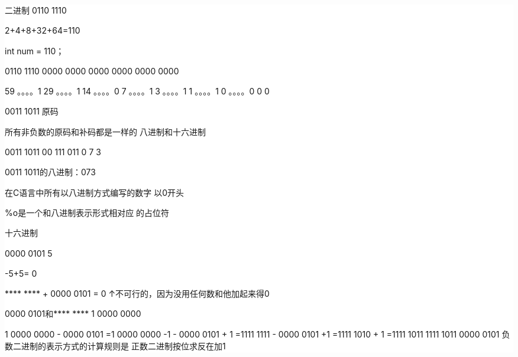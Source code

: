 二进制
0110 1110

2+4+8+32+64=110

int num = 110；

0110 1110
0000 0000
0000 0000
0000 0000

59  。。。。1
29  。。。。1
14  。。。。0
7   。。。。1
3   。。。。1
1   。。。。1
0   。。。。0
0           0

0011 1011
原码 

所有非负数的原码和补码都是一样的
八进制和十六进制 

0011 1011
00 111 011
0  7   3

0011 1011的八进制：073

在C语言中所有以八进制方式编写的数字
以0开头

%o是一个和八进制表示形式相对应
的占位符

十六进制

0000 0101     5

-5+5= 0

**** ****  +  0000 0101  =  0
↑不可行的，因为没用任何数和他加起来得0

0000 0101和**** ****
1 0000 0000

1 0000 0000 - 0000 0101
=1 0000 0000 -1 - 0000 0101 + 1
=1111 1111 - 0000 0101 +1
=1111 1010 + 1
=1111 1011
1111 1011 
0000 0101
负数二进制的表示方式的计算规则是
正数二进制按位求反在加1
